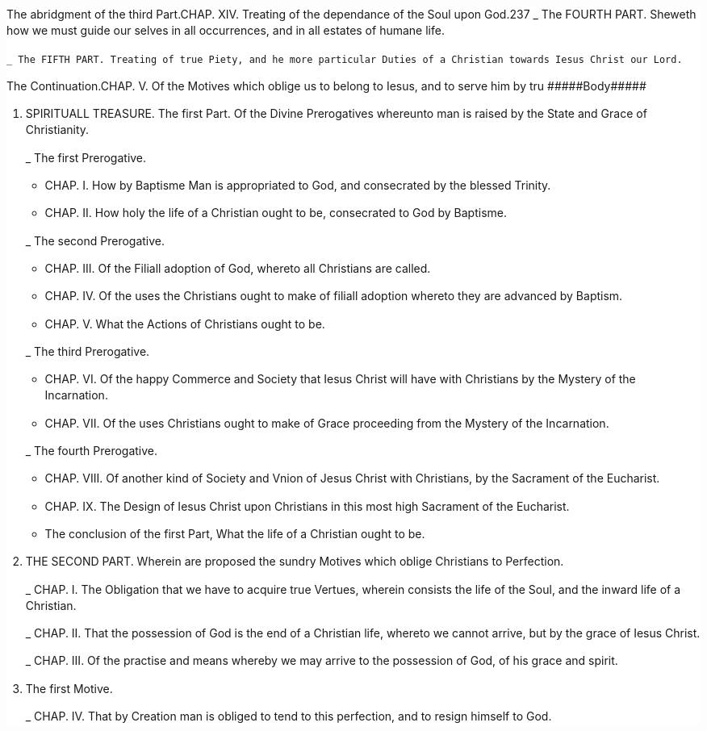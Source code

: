 The abridgment of the third Part.CHAP. XIV. Treating of the dependance of the Soul upon God.237
    _ The FOURTH PART. Sheweth how we must guide our selves in all occurrences, and in all estates of humane life.

    _ The FIFTH PART. Treating of true Piety, and he more particular Duties of a Christian towards Iesus Christ our Lord.
The Continuation.CHAP. V. Of the Motives which oblige us to belong to Iesus, and to serve him by tru
#####Body#####

1. SPIRITUALL TREASURE. The first Part. Of the Divine Prerogatives whereunto man is raised by the State and Grace of Christianity.

    _ The first Prerogative.

      * CHAP. I. How by Baptisme Man is appropriated to God, and consecrated by the blessed Trinity.

      * CHAP. II. How holy the life of a Christian ought to be, consecrated to God by Baptisme.

    _ The second Prerogative.

      * CHAP. III. Of the Filiall adoption of God, whereto all Christians are called.

      * CHAP. IV. Of the uses the Christians ought to make of filiall adoption whereto they are advanced by Baptism.

      * CHAP. V. What the Actions of Christians ought to be.

    _ The third Prerogative.

      * CHAP. VI. Of the happy Commerce and Society that Iesus Christ will have with Christians by the Mystery of the Incarnation.

      * CHAP. VII. Of the uses Christians ought to make of Grace proceeding from the Mystery of the Incarnation.

    _ The fourth Prerogative.

      * CHAP. VIII. Of another kind of Society and Vnion of Jesus Christ with Christians, by the Sacrament of the Eucharist.

      * CHAP. IX. The Design of Iesus Christ upon Christians in this most high Sacrament of the Eucharist.

      * The conclusion of the first Part, What the life of a Christian ought to be.

1. THE SECOND PART. Wherein are proposed the sundry Motives which oblige Christians to Perfection.

    _ CHAP. I. The Obligation that we have to acquire true Vertues, wherein consists the life of the Soul, and the inward life of a Christian.

    _ CHAP. II. That the possession of God is the end of a Christian life, whereto we cannot arrive, but by the grace of Iesus Christ.

    _ CHAP. III. Of the practise and means whereby we may arrive to the possession of God, of his grace and spirit.

1. The first Motive.

    _ CHAP. IV. That by Creation man is obliged to tend to this perfection, and to resign himself to God.
